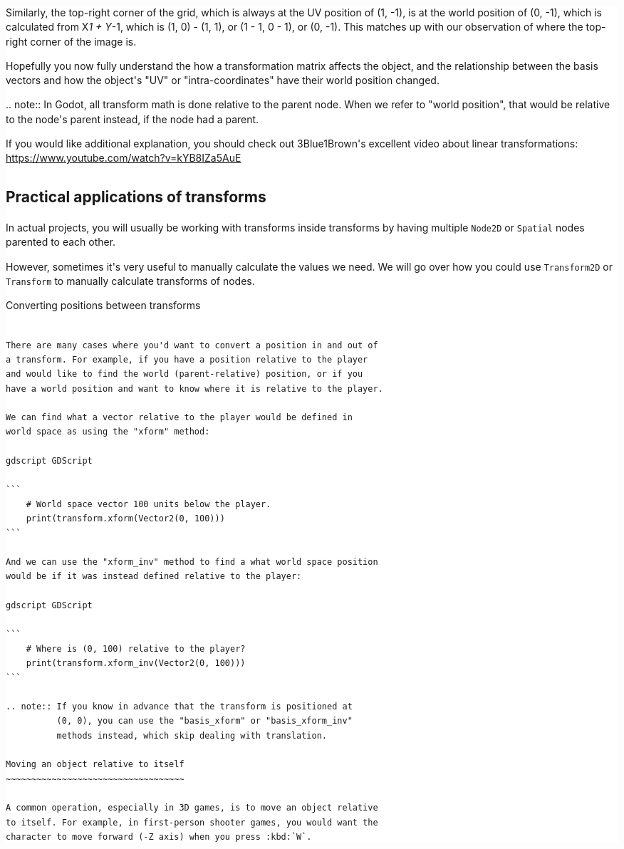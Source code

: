 Similarly, the top-right corner of the grid, which is always at the UV
position of (1, -1), is at the world position of (0, -1), which is calculated
from X*1 + Y*-1, which is (1, 0) - (1, 1), or (1 - 1, 0 - 1), or (0, -1).
This matches up with our observation of where the top-right corner
of the image is.

Hopefully you now fully understand the how a transformation matrix affects
the object, and the relationship between the basis vectors and how the
object's "UV" or "intra-coordinates" have their world position changed.

.. note:: In Godot, all transform math is done relative to the parent node.
          When we refer to "world position", that would be relative to the
          node's parent instead, if the node had a parent.

If you would like additional explanation, you should check out
3Blue1Brown's excellent video about linear transformations:
https://www.youtube.com/watch?v=kYB8IZa5AuE

Practical applications of transforms
------------------------------------

In actual projects, you will usually be working with transforms inside
transforms by having multiple `Node2D` or `Spatial`
nodes parented to each other.

However, sometimes it's very useful to manually calculate the values we
need. We will go over how you could use `Transform2D` or
`Transform` to manually calculate transforms of nodes.

Converting positions between transforms
~~~~~~~~~~~~~~~~~~~~~~~~~~~~~~~~~~~~~~~

There are many cases where you'd want to convert a position in and out of
a transform. For example, if you have a position relative to the player
and would like to find the world (parent-relative) position, or if you
have a world position and want to know where it is relative to the player.

We can find what a vector relative to the player would be defined in
world space as using the "xform" method:

gdscript GDScript

```
    # World space vector 100 units below the player.
    print(transform.xform(Vector2(0, 100)))
```

And we can use the "xform_inv" method to find a what world space position
would be if it was instead defined relative to the player:

gdscript GDScript

```
    # Where is (0, 100) relative to the player?
    print(transform.xform_inv(Vector2(0, 100)))
```

.. note:: If you know in advance that the transform is positioned at
          (0, 0), you can use the "basis_xform" or "basis_xform_inv"
          methods instead, which skip dealing with translation.

Moving an object relative to itself
~~~~~~~~~~~~~~~~~~~~~~~~~~~~~~~~~~~

A common operation, especially in 3D games, is to move an object relative
to itself. For example, in first-person shooter games, you would want the
character to move forward (-Z axis) when you press :kbd:`W`.

~~~~~~~~~~~~~~~~~~~~~~~~~~~~~~~~~~~~~~~